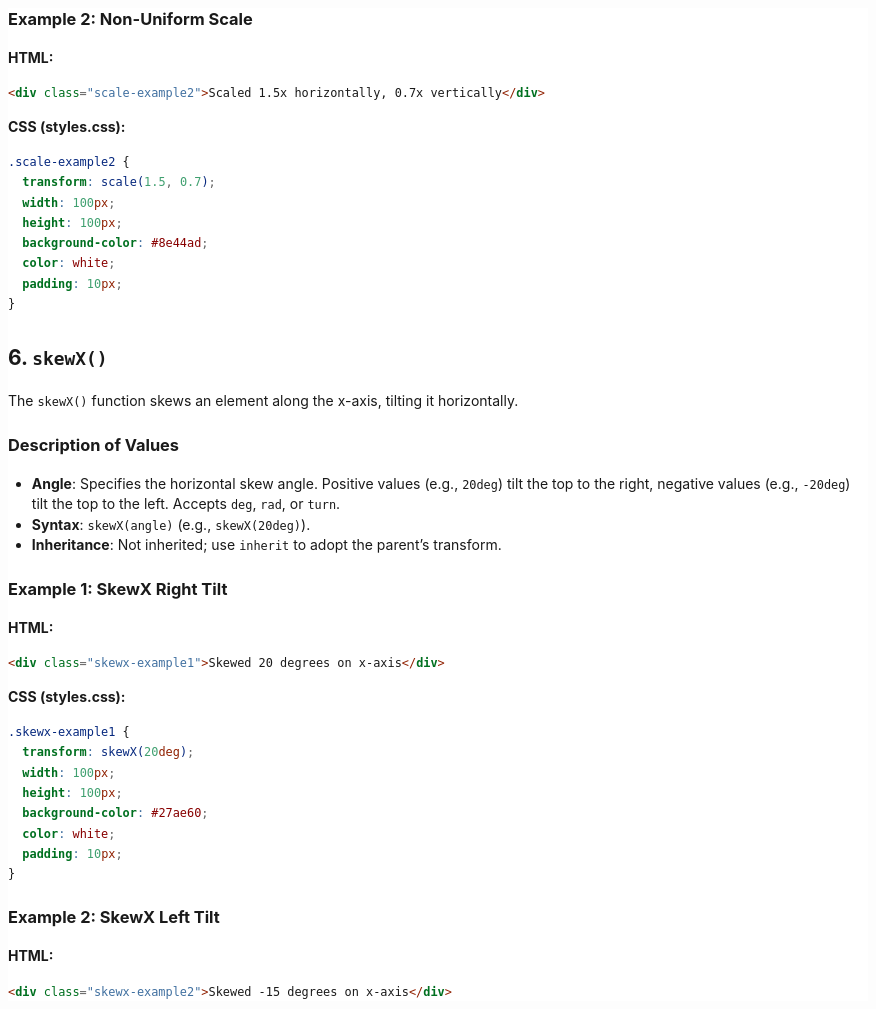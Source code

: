 ### Example 2: Non-Uniform Scale
**HTML:**
```html
<div class="scale-example2">Scaled 1.5x horizontally, 0.7x vertically</div>
```

**CSS (styles.css):**
```css
.scale-example2 {
  transform: scale(1.5, 0.7);
  width: 100px;
  height: 100px;
  background-color: #8e44ad;
  color: white;
  padding: 10px;
}
```

## 6. `skewX()`
The `skewX()` function skews an element along the x-axis, tilting it horizontally.

### Description of Values
- **Angle**: Specifies the horizontal skew angle. Positive values (e.g., `20deg`) tilt the top to the right, negative values (e.g., `-20deg`) tilt the top to the left. Accepts `deg`, `rad`, or `turn`.
- **Syntax**: `skewX(angle)` (e.g., `skewX(20deg)`).
- **Inheritance**: Not inherited; use `inherit` to adopt the parent’s transform.

### Example 1: SkewX Right Tilt
**HTML:**
```html
<div class="skewx-example1">Skewed 20 degrees on x-axis</div>
```

**CSS (styles.css):**
```css
.skewx-example1 {
  transform: skewX(20deg);
  width: 100px;
  height: 100px;
  background-color: #27ae60;
  color: white;
  padding: 10px;
}
```

### Example 2: SkewX Left Tilt
**HTML:**
```html
<div class="skewx-example2">Skewed -15 degrees on x-axis</div>
```
